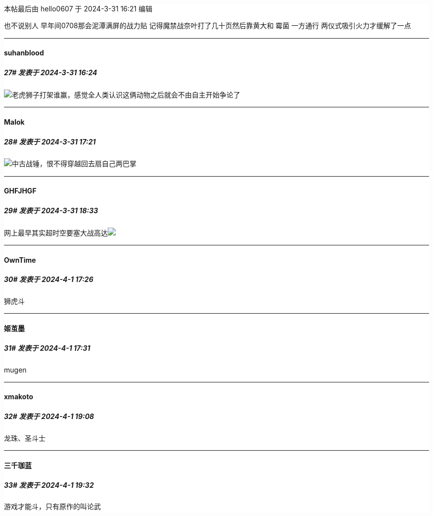  本帖最后由 hello0607 于 2024-3-31 16:21 编辑 

也不说别人 早年间0708那会泥潭满屏的战力贴 记得魔禁战奈叶打了几十页然后靠黄大和 霉菌 一方通行 两仪式吸引火力才缓解了一点

*****

####  suhanblood  
##### 27#       发表于 2024-3-31 16:24

<img src="https://static.saraba1st.com/image/smiley/face2017/067.png" referrerpolicy="no-referrer">老虎狮子打架谁赢，感觉全人类认识这俩动物之后就会不由自主开始争论了

*****

####  Malok  
##### 28#       发表于 2024-3-31 17:21

<img src="https://static.saraba1st.com/image/smiley/face2017/067.png" referrerpolicy="no-referrer">中古战锤，恨不得穿越回去扇自己两巴掌

*****

####  GHFJHGF  
##### 29#       发表于 2024-3-31 18:33

网上最早其实超时空要塞大战高达<img src="https://static.saraba1st.com/image/smiley/face2017/066.png" referrerpolicy="no-referrer">

*****

####  OwnTime  
##### 30#       发表于 2024-4-1 17:26

狮虎斗

*****

####  姬茧墨  
##### 31#       发表于 2024-4-1 17:31

mugen

*****

####  xmakoto  
##### 32#       发表于 2024-4-1 19:08

龙珠、圣斗士

*****

####  三千珈蓝  
##### 33#       发表于 2024-4-1 19:32

游戏才能斗，只有原作的叫论武
